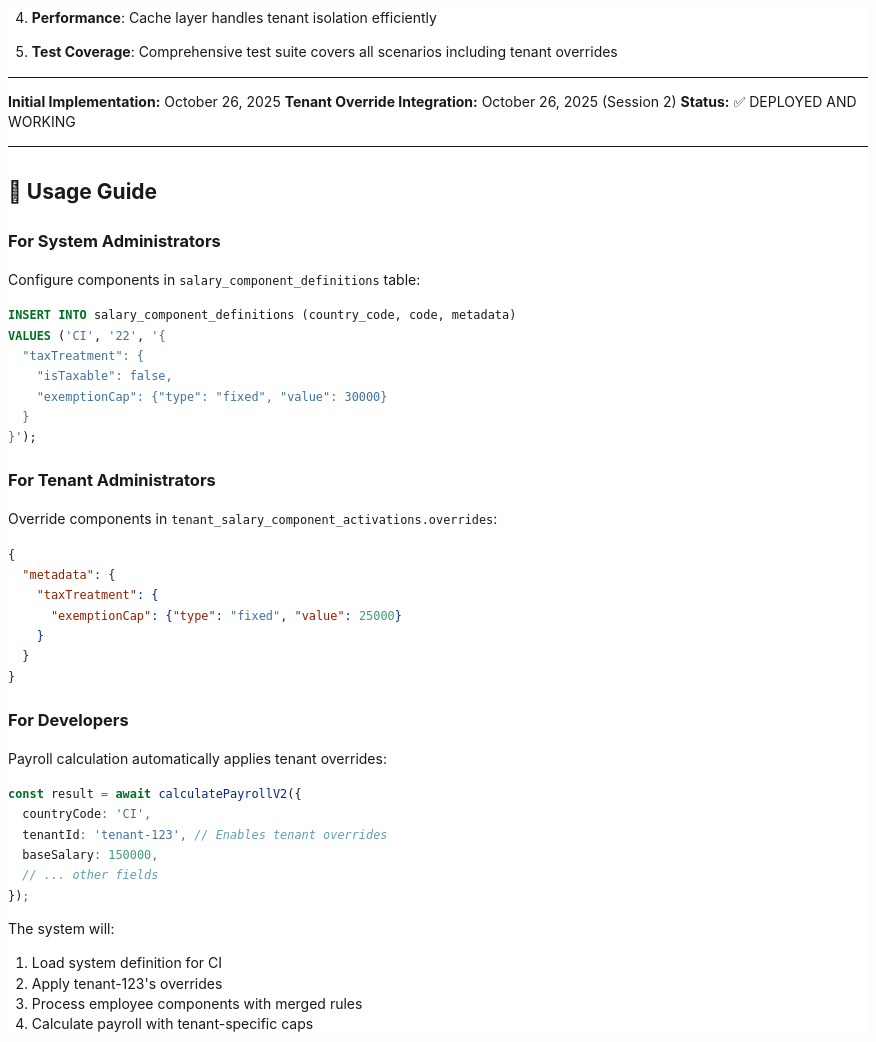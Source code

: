 4. **Performance**: Cache layer handles tenant isolation efficiently

5. **Test Coverage**: Comprehensive test suite covers all scenarios including tenant overrides

---

**Initial Implementation:** October 26, 2025
**Tenant Override Integration:** October 26, 2025 (Session 2)
**Status:** ✅ DEPLOYED AND WORKING

---

## 📖 **Usage Guide**

### For System Administrators
Configure components in `salary_component_definitions` table:
```sql
INSERT INTO salary_component_definitions (country_code, code, metadata)
VALUES ('CI', '22', '{
  "taxTreatment": {
    "isTaxable": false,
    "exemptionCap": {"type": "fixed", "value": 30000}
  }
}');
```

### For Tenant Administrators
Override components in `tenant_salary_component_activations.overrides`:
```json
{
  "metadata": {
    "taxTreatment": {
      "exemptionCap": {"type": "fixed", "value": 25000}
    }
  }
}
```

### For Developers
Payroll calculation automatically applies tenant overrides:
```typescript
const result = await calculatePayrollV2({
  countryCode: 'CI',
  tenantId: 'tenant-123', // Enables tenant overrides
  baseSalary: 150000,
  // ... other fields
});
```

The system will:
1. Load system definition for CI
2. Apply tenant-123's overrides
3. Process employee components with merged rules
4. Calculate payroll with tenant-specific caps
